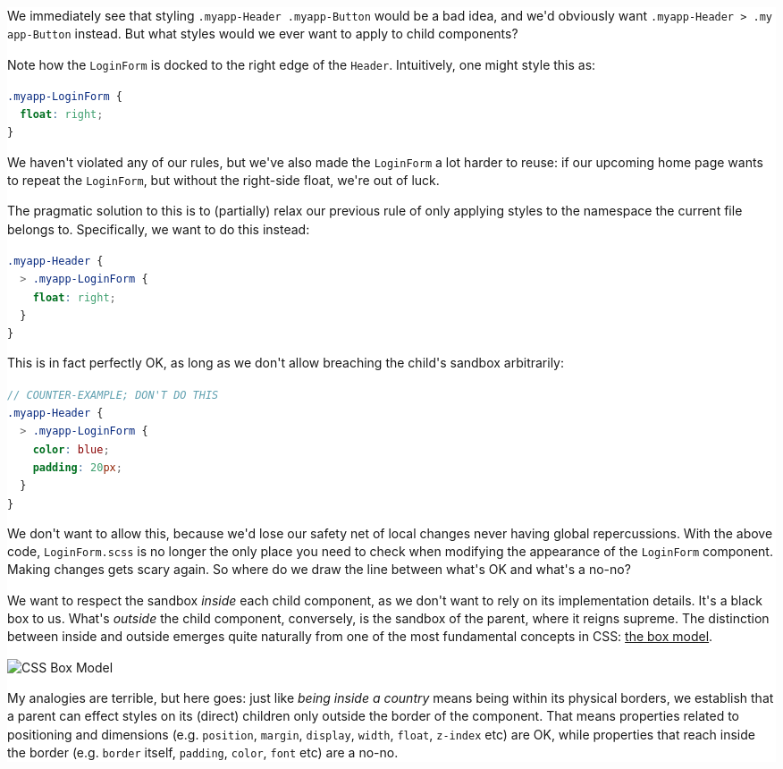 We immediately see that styling `.myapp-Header .myapp-Button` would be a bad idea, and we'd obviously want `.myapp-Header > .myapp-Button` instead. But what styles would we ever want to apply to child components?

Note how the `LoginForm` is docked to the right edge of the `Header`. Intuitively, one might style this as:

```scss
.myapp-LoginForm {
  float: right;
}
```

We haven't violated any of our rules, but we've also made the `LoginForm` a lot harder to reuse: if our upcoming home page wants to repeat the `LoginForm`, but without the right-side float, we're out of luck.

The pragmatic solution to this is to (partially) relax our previous rule of only applying styles to the namespace the current file belongs to. Specifically, we want to do this instead:

```scss
.myapp-Header {
  > .myapp-LoginForm {
    float: right;
  }
}
```

This is in fact perfectly OK, as long as we don't allow breaching the child's sandbox arbitrarily:

```scss
// COUNTER-EXAMPLE; DON'T DO THIS
.myapp-Header {
  > .myapp-LoginForm {
    color: blue;
    padding: 20px;
  }
}
```

We don't want to allow this, because we'd lose our safety net of local changes never having global repercussions. With the above code, `LoginForm.scss` is no longer the only place you need to check when modifying the appearance of the `LoginForm` component. Making changes gets scary again. So where do we draw the line between what's OK and what's a no-no?

We want to respect the sandbox _inside_ each child component, as we don't want to rely on its implementation details. It's a black box to us. What's _outside_ the child component, conversely, is the sandbox of the parent, where it reigns supreme. The distinction between inside and outside emerges quite naturally from one of the most fundamental concepts in CSS: [the box model](https://developer.mozilla.org/en-US/docs/Web/CSS/CSS_Box_Model/Introduction_to_the_CSS_box_model).

![CSS Box Model](box-model.png)

My analogies are terrible, but here goes: just like _being inside a country_ means being within its physical borders, we establish that a parent can effect styles on its (direct) children only outside the border of the component. That means properties related to positioning and dimensions (e.g. `position`, `margin`, `display`, `width`, `float`, `z-index` etc) are OK, while properties that reach inside the border (e.g. `border` itself, `padding`, `color`, `font` etc) are a no-no.
